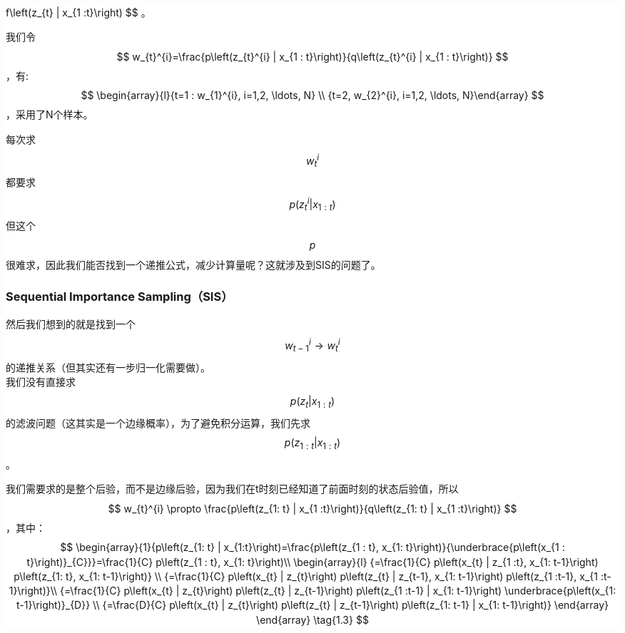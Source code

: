 f\left(z_{t} | x_{1 :t}\right)
$$
。             


我们令
$$
w_{t}^{i}=\frac{p\left(z_{t}^{i} | x_{1 : t}\right)}{q\left(z_{t}^{i} | x_{1 : t}\right)}
$$
，有:
$$
\begin{array}{l}{t=1 : w_{1}^{i}, i=1,2, \ldots, N} \\ {t=2, w_{2}^{i}, i=1,2, \ldots, N}\end{array}
$$
，采用了N个样本。

每次求
$$
w_{t}^{i}
$$
都要求
$$
p\left(z_{t}^{i} | x_{1 : t}\right)
$$
但这个
$$
p
$$
很难求，因此我们能否找到一个递推公式，减少计算量呢？这就涉及到SIS的问题了。


### Sequential Importance Sampling（SIS）
然后我们想到的就是找到一个
$$
w_{t-1}^{i} \rightarrow w_{t}^{i}
$$
的递推关系（但其实还有一步归一化需要做）。      
我们没有直接求
$$
p\left(z_{t} | x_{1: t}\right)
$$
的滤波问题（这其实是一个边缘概率），为了避免积分运算，我们先求
$$
p\left(z_{1 : t} | x_{1 : t}\right)
$$
。      

我们需要求的是整个后验，而不是边缘后验，因为我们在t时刻已经知道了前面时刻的状态后验值，所以
$$
w_{t}^{i} \propto \frac{p\left(z_{1: t} | x_{1 :t}\right)}{q\left(z_{1: t} | x_{1 :t}\right)}
$$
，其中：      
$$
\begin{array}{1}{p\left(z_{1: t} | x_{1:t}\right)=\frac{p\left(z_{1 : t}, x_{1: t}\right)}{\underbrace{p\left(x_{1 : t}\right)}_{C}}}=\frac{1}{C} p\left(z_{1 : t}, x_{1: t}\right)\\
\begin{array}{l}
{=\frac{1}{C} p\left(x_{t} | z_{1 :t}, x_{1: t-1}\right) p\left(z_{1: t}, x_{1: t-1}\right)} \\ 
{=\frac{1}{C} p\left(x_{t} | z_{t}\right) p\left(z_{t} | z_{t-1}, x_{1: t-1}\right) p\left(z_{1 :t-1}, x_{1 :t-1}\right)}\\
{=\frac{1}{C} p\left(x_{t} | z_{t}\right) p\left(z_{t} | z_{t-1}\right) p\left(z_{1 :t-1} | x_{1: t-1}\right) \underbrace{p\left(x_{1: t-1}\right)}_{D}} 
\\ {=\frac{D}{C} p\left(x_{t} | z_{t}\right) p\left(z_{t} | z_{t-1}\right) p\left(z_{1: t-1} | x_{1: t-1}\right)}
\end{array}
\end{array}   \tag{1.3}
$$